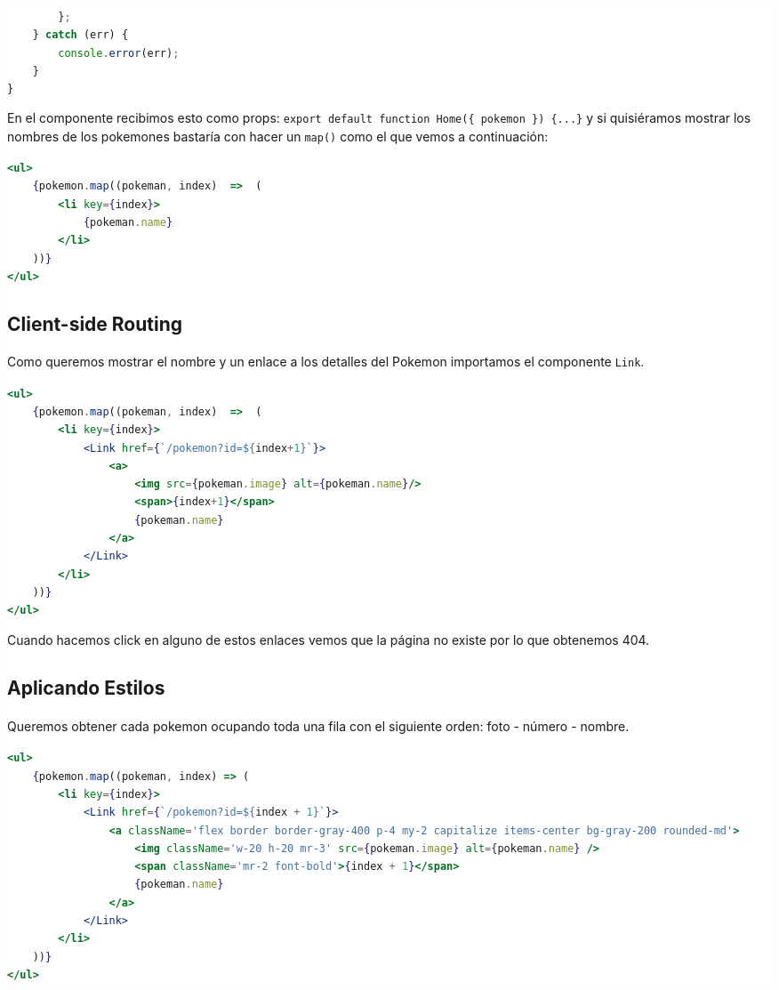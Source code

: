 ```jsx
		};
	} catch (err) {
		console.error(err);
	}
}
```

En el componente recibimos esto como props: `export default function Home({ pokemon }) {...}` y si quisiéramos mostrar los nombres de los pokemones bastaría con hacer un `map()` como el que vemos a continuación:
```jsx
<ul>
	{pokemon.map((pokeman, index)  =>  (
		<li key={index}>
			{pokeman.name}
		</li>
	))}
</ul>
```

## Client-side Routing
Como queremos mostrar el nombre y un enlace a los detalles del Pokemon importamos el componente `Link`.

```jsx
<ul>
	{pokemon.map((pokeman, index)  =>  (
		<li key={index}>
			<Link href={`/pokemon?id=${index+1}`}>
				<a>
					<img src={pokeman.image} alt={pokeman.name}/>
					<span>{index+1}</span>
					{pokeman.name}
				</a>
			</Link>
		</li>
	))}
</ul>
```

Cuando hacemos click en alguno de estos enlaces vemos que la página no existe por lo que obtenemos 404.

## Aplicando Estilos
Queremos obtener cada pokemon ocupando toda una fila con el siguiente orden: foto - número - nombre.
```jsx
<ul>
	{pokemon.map((pokeman, index) => (
		<li key={index}>
			<Link href={`/pokemon?id=${index + 1}`}>
				<a className='flex border border-gray-400 p-4 my-2 capitalize items-center bg-gray-200 rounded-md'>
					<img className='w-20 h-20 mr-3' src={pokeman.image} alt={pokeman.name} />
					<span className='mr-2 font-bold'>{index + 1}</span>
					{pokeman.name}
				</a>
			</Link>
		</li>
	))}
</ul>
```
